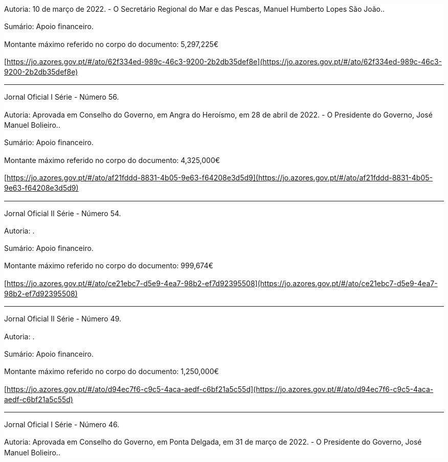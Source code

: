 Autoria: 10 de março de 2022. - O Secretário Regional do Mar e das Pescas, Manuel Humberto Lopes São João..

Sumário: Apoio financeiro.

Montante máximo referido no corpo do documento: 5,297,225€

[https://jo.azores.gov.pt/#/ato/62f334ed-989c-46c3-9200-2b2db35def8e](https://jo.azores.gov.pt/#/ato/62f334ed-989c-46c3-9200-2b2db35def8e)

---



Jornal Oficial I Série - Número 56. 

Autoria: Aprovada em Conselho do Governo, em Angra do Heroísmo, em 28 de abril de 2022. - O Presidente do Governo, José Manuel Bolieiro..

Sumário: Apoio financeiro.

Montante máximo referido no corpo do documento: 4,325,000€

[https://jo.azores.gov.pt/#/ato/af21fddd-8831-4b05-9e63-f64208e3d5d9](https://jo.azores.gov.pt/#/ato/af21fddd-8831-4b05-9e63-f64208e3d5d9)

---



Jornal Oficial II Série - Número 54. 

Autoria: .

Sumário: Apoio financeiro.

Montante máximo referido no corpo do documento: 999,674€

[https://jo.azores.gov.pt/#/ato/ce21ebc7-d5e9-4ea7-98b2-ef7d92395508](https://jo.azores.gov.pt/#/ato/ce21ebc7-d5e9-4ea7-98b2-ef7d92395508)

---



Jornal Oficial II Série - Número 49. 

Autoria: .

Sumário: Apoio financeiro.

Montante máximo referido no corpo do documento: 1,250,000€

[https://jo.azores.gov.pt/#/ato/d94ec7f6-c9c5-4aca-aedf-c6bf21a5c55d](https://jo.azores.gov.pt/#/ato/d94ec7f6-c9c5-4aca-aedf-c6bf21a5c55d)

---



Jornal Oficial I Série - Número 46. 

Autoria: Aprovada em Conselho do Governo, em Ponta Delgada, em 31 de março de 2022. - O Presidente do Governo, José Manuel Bolieiro..
